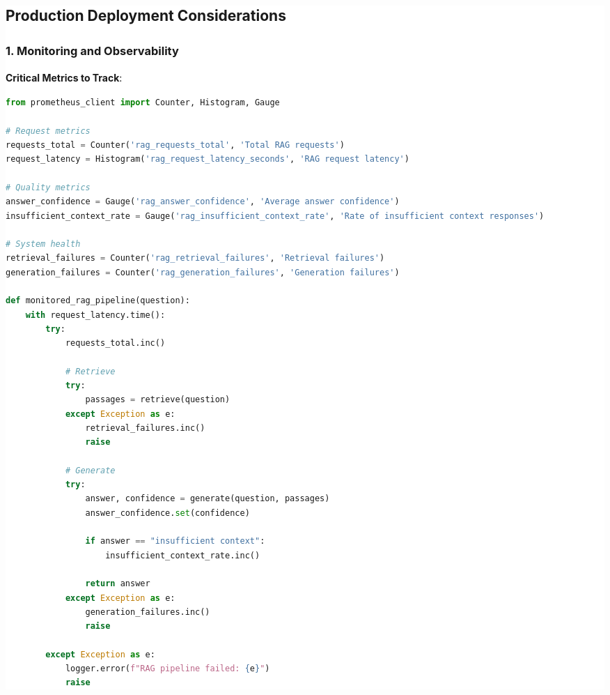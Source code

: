 ## Production Deployment Considerations

### 1. Monitoring and Observability

**Critical Metrics to Track**:

```python
from prometheus_client import Counter, Histogram, Gauge

# Request metrics
requests_total = Counter('rag_requests_total', 'Total RAG requests')
request_latency = Histogram('rag_request_latency_seconds', 'RAG request latency')

# Quality metrics
answer_confidence = Gauge('rag_answer_confidence', 'Average answer confidence')
insufficient_context_rate = Gauge('rag_insufficient_context_rate', 'Rate of insufficient context responses')

# System health
retrieval_failures = Counter('rag_retrieval_failures', 'Retrieval failures')
generation_failures = Counter('rag_generation_failures', 'Generation failures')

def monitored_rag_pipeline(question):
    with request_latency.time():
        try:
            requests_total.inc()

            # Retrieve
            try:
                passages = retrieve(question)
            except Exception as e:
                retrieval_failures.inc()
                raise

            # Generate
            try:
                answer, confidence = generate(question, passages)
                answer_confidence.set(confidence)

                if answer == "insufficient context":
                    insufficient_context_rate.inc()

                return answer
            except Exception as e:
                generation_failures.inc()
                raise

        except Exception as e:
            logger.error(f"RAG pipeline failed: {e}")
            raise
```
